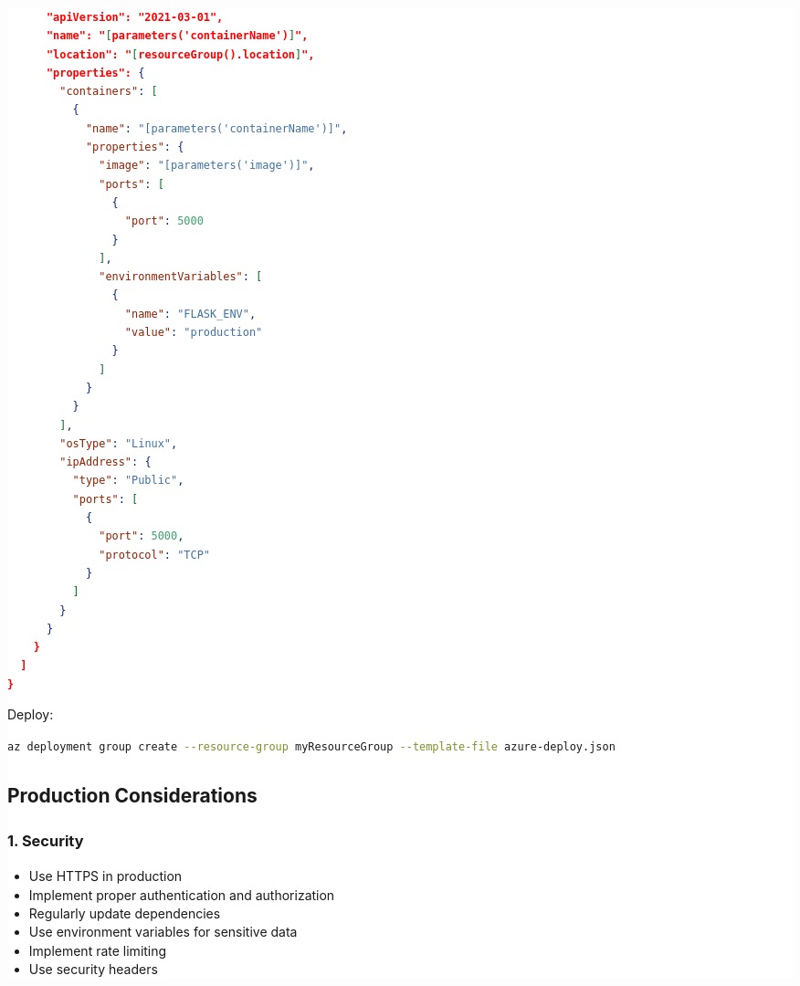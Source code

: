 ```json
      "apiVersion": "2021-03-01",
      "name": "[parameters('containerName')]",
      "location": "[resourceGroup().location]",
      "properties": {
        "containers": [
          {
            "name": "[parameters('containerName')]",
            "properties": {
              "image": "[parameters('image')]",
              "ports": [
                {
                  "port": 5000
                }
              ],
              "environmentVariables": [
                {
                  "name": "FLASK_ENV",
                  "value": "production"
                }
              ]
            }
          }
        ],
        "osType": "Linux",
        "ipAddress": {
          "type": "Public",
          "ports": [
            {
              "port": 5000,
              "protocol": "TCP"
            }
          ]
        }
      }
    }
  ]
}
```

Deploy:

```bash
az deployment group create --resource-group myResourceGroup --template-file azure-deploy.json
```

## Production Considerations

### 1. Security

- Use HTTPS in production
- Implement proper authentication and authorization
- Regularly update dependencies
- Use environment variables for sensitive data
- Implement rate limiting
- Use security headers
